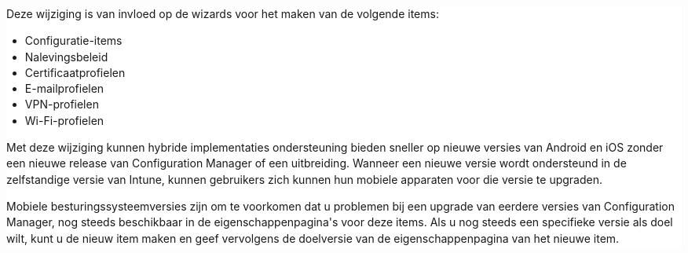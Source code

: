 Deze wijziging is van invloed op de wizards voor het maken van de volgende items:

- Configuratie-items
- Nalevingsbeleid
- Certificaatprofielen
- E-mailprofielen
- VPN-profielen
- Wi-Fi-profielen

Met deze wijziging kunnen hybride implementaties ondersteuning bieden sneller op nieuwe versies van Android en iOS zonder een nieuwe release van Configuration Manager of een uitbreiding. Wanneer een nieuwe versie wordt ondersteund in de zelfstandige versie van Intune, kunnen gebruikers zich kunnen hun mobiele apparaten voor die versie te upgraden.

Mobiele besturingssysteemversies zijn om te voorkomen dat u problemen bij een upgrade van eerdere versies van Configuration Manager, nog steeds beschikbaar in de eigenschappenpagina's voor deze items. Als u nog steeds een specifieke versie als doel wilt, kunt u de nieuw item maken en geef vervolgens de doelversie van de eigenschappenpagina van het nieuwe item.
